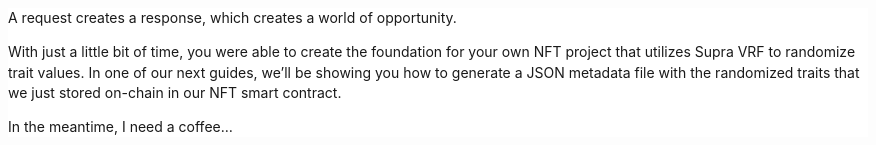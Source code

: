 A request creates a response, which creates a world of opportunity. 

With just a little bit of time, you were able to create the foundation for your own NFT project that utilizes Supra VRF to randomize trait values. In one of our next guides, we’ll be showing you how to generate a JSON metadata file with the randomized traits that we just stored on-chain in our NFT smart contract.

In the meantime, I need a coffee…